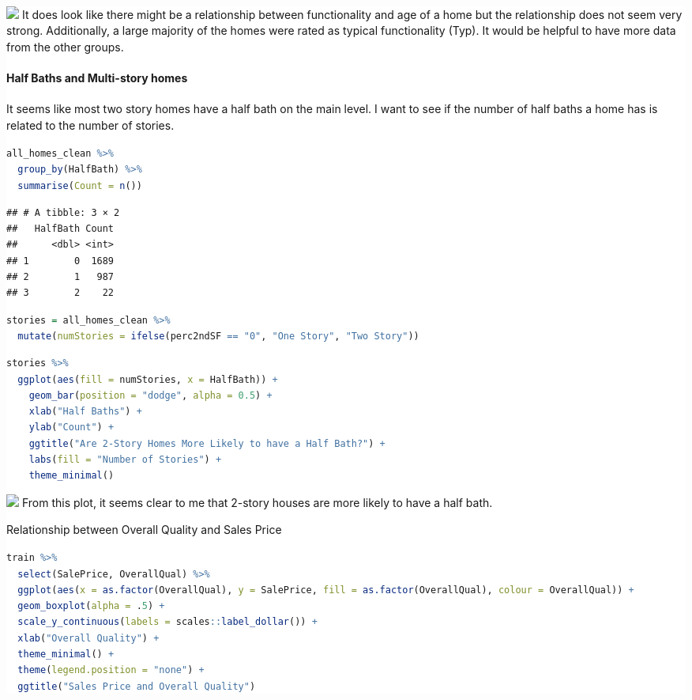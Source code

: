 ![](AmesHousing_files/figure-gfm/unnamed-chunk-31-1.png) It does
look like there might be a relationship between functionality and age of
a home but the relationship does not seem very strong. Additionally, a
large majority of the homes were rated as typical functionality (Typ).
It would be helpful to have more data from the other groups.

#### Half Baths and Multi-story homes

It seems like most two story homes have a half bath on the main level. I
want to see if the number of half baths a home has is related to the
number of stories.

``` r
all_homes_clean %>% 
  group_by(HalfBath) %>% 
  summarise(Count = n())
```

    ## # A tibble: 3 × 2
    ##   HalfBath Count
    ##      <dbl> <int>
    ## 1        0  1689
    ## 2        1   987
    ## 3        2    22

``` r
stories = all_homes_clean %>%
  mutate(numStories = ifelse(perc2ndSF == "0", "One Story", "Two Story"))
```

``` r
stories %>% 
  ggplot(aes(fill = numStories, x = HalfBath)) +
    geom_bar(position = "dodge", alpha = 0.5) +
    xlab("Half Baths") +
    ylab("Count") +
    ggtitle("Are 2-Story Homes More Likely to have a Half Bath?") +
    labs(fill = "Number of Stories") +
    theme_minimal() 
```

![](AmesHousing_files/figure-gfm/unnamed-chunk-33-1.png) From
this plot, it seems clear to me that 2-story houses are more likely to
have a half bath.

Relationship between Overall Quality and Sales Price

``` r
train %>% 
  select(SalePrice, OverallQual) %>% 
  ggplot(aes(x = as.factor(OverallQual), y = SalePrice, fill = as.factor(OverallQual), colour = OverallQual)) +
  geom_boxplot(alpha = .5) +
  scale_y_continuous(labels = scales::label_dollar()) +
  xlab("Overall Quality") +
  theme_minimal() +
  theme(legend.position = "none") +
  ggtitle("Sales Price and Overall Quality")
```
